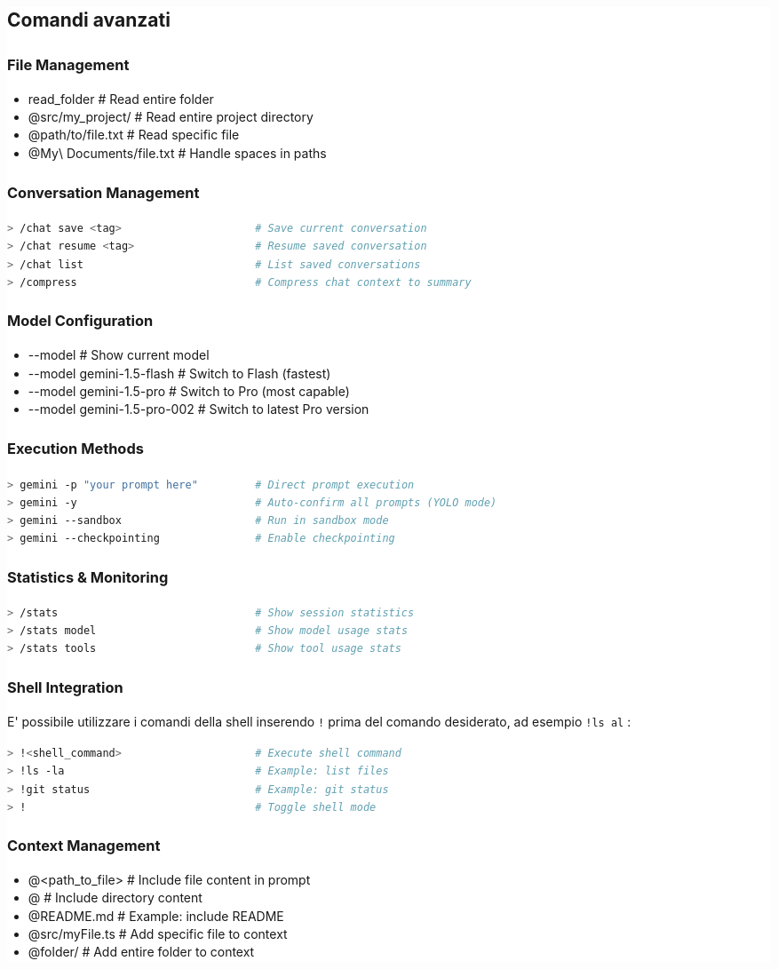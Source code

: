 
## Comandi avanzati

### File Management
- read_folder <directory>              # Read entire folder
- @src/my_project/                     # Read entire project directory
- @path/to/file.txt                    # Read specific file
- @My\ Documents/file.txt              # Handle spaces in paths

### Conversation Management
```bash
> /chat save <tag>                     # Save current conversation
> /chat resume <tag>                   # Resume saved conversation
> /chat list                           # List saved conversations
> /compress                            # Compress chat context to summary             
```
### Model Configuration
- --model                             # Show current model
- --model gemini-1.5-flash            # Switch to Flash (fastest)
- --model gemini-1.5-pro              # Switch to Pro (most capable)
- --model gemini-1.5-pro-002          # Switch to latest Pro version

### Execution Methods
```bash
> gemini -p "your prompt here"         # Direct prompt execution
> gemini -y                            # Auto-confirm all prompts (YOLO mode)
> gemini --sandbox                     # Run in sandbox mode
> gemini --checkpointing               # Enable checkpointing
```
### Statistics & Monitoring
```bash
> /stats                               # Show session statistics
> /stats model                         # Show model usage stats
> /stats tools                         # Show tool usage stats
```
### Shell Integration
E' possibile utilizzare i comandi della shell inserendo  `!` prima del comando desiderato, ad esempio `!ls al` :
```bash
> !<shell_command>                     # Execute shell command
> !ls -la                              # Example: list files
> !git status                          # Example: git status
> !                                    # Toggle shell mode
```

### Context Management
- @<path_to_file>                     # Include file content in prompt
- @<directory>                        # Include directory content
- @README.md                          # Example: include README
- @src/myFile.ts                      # Add specific file to context
- @folder/                            # Add entire folder to context
